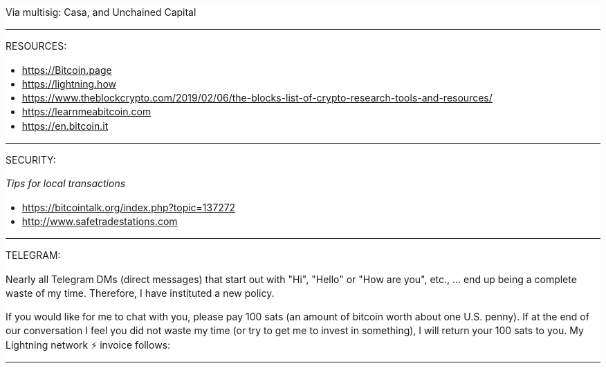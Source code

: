 Via multisig: Casa, and Unchained Capital

*************************************************************************
RESOURCES:

- https://Bitcoin.page
- https://lightning.how
- https://www.theblockcrypto.com/2019/02/06/the-blocks-list-of-crypto-research-tools-and-resources/
- https://learnmeabitcoin.com
- https://en.bitcoin.it

*************************************************************************
SECURITY:

*Tips for local transactions*

- https://bitcointalk.org/index.php?topic=137272
- http://www.safetradestations.com

*************************************************************************
TELEGRAM:

Nearly all Telegram DMs (direct messages) that start out with "Hi", "Hello" or "How are you", etc., ... end up being a complete waste of my time.  Therefore, I have instituted a new policy.

If you would like for me to chat with you, please pay 100 sats (an amount of bitcoin worth about one U.S. penny).  If at the end of our conversation I feel you did not waste my time (or try to get me to invest in something), I will return your 100 sats to you.  My Lightning network ⚡ invoice follows:

*************************************************************************
